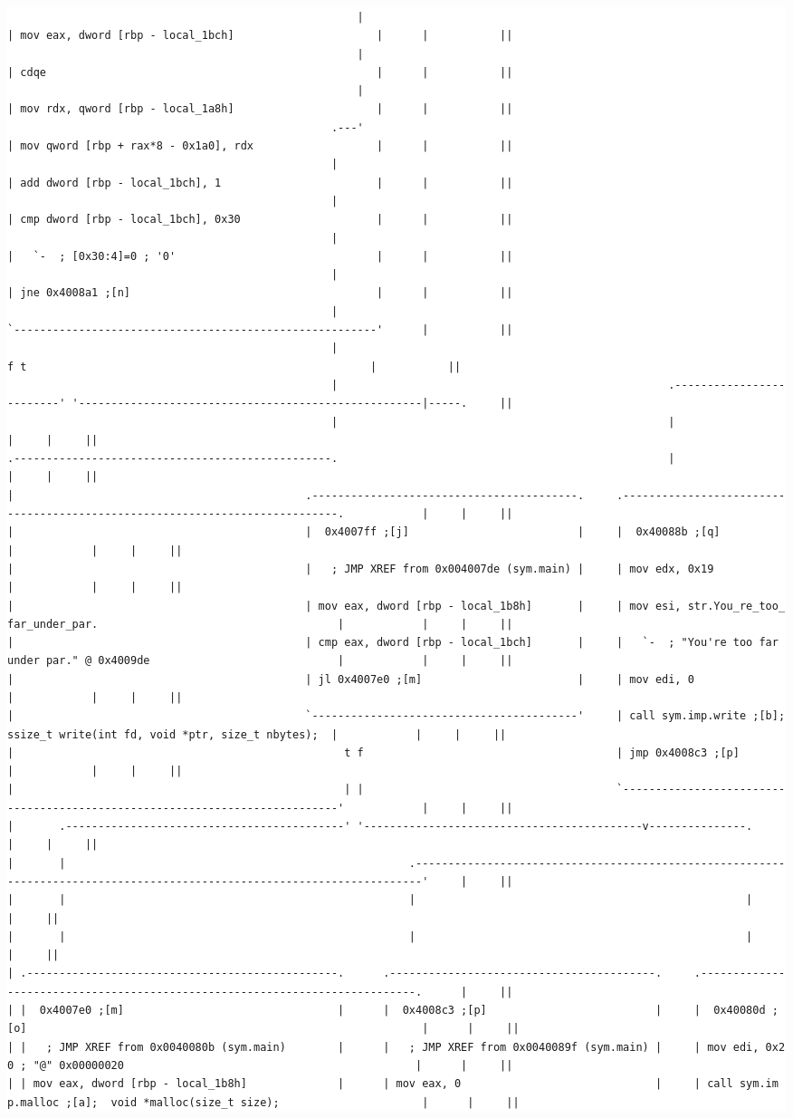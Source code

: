 ```
                                                      |                                                                 | mov eax, dword [rbp - local_1bch]                      |      |           ||
                                                      |                                                                 | cdqe                                                   |      |           ||
                                                      |                                                                 | mov rdx, qword [rbp - local_1a8h]                      |      |           ||
                                                  .---'                                                                 | mov qword [rbp + rax*8 - 0x1a0], rdx                   |      |           ||
                                                  |                                                                     | add dword [rbp - local_1bch], 1                        |      |           ||
                                                  |                                                                     | cmp dword [rbp - local_1bch], 0x30                     |      |           ||
                                                  |                                                                     |   `-  ; [0x30:4]=0 ; '0'                               |      |           ||
                                                  |                                                                     | jne 0x4008a1 ;[n]                                      |      |           ||
                                                  |                                                                     `--------------------------------------------------------'      |           ||
                                                  |                                                                             f t                                                     |           ||
                                                  |                                                   .-------------------------' '-----------------------------------------------------|-----.     ||
                                                  |                                                   |                                                                                 |     |     ||
.-------------------------------------------------.                                                   |                                                                                 |     |     ||
|                                             .-----------------------------------------.     .----------------------------------------------------------------------------.            |     |     ||
|                                             |  0x4007ff ;[j]                          |     |  0x40088b ;[q]                                                             |            |     |     ||
|                                             |   ; JMP XREF from 0x004007de (sym.main) |     | mov edx, 0x19                                                              |            |     |     ||
|                                             | mov eax, dword [rbp - local_1b8h]       |     | mov esi, str.You_re_too_far_under_par.                                     |            |     |     ||
|                                             | cmp eax, dword [rbp - local_1bch]       |     |   `-  ; "You're too far under par." @ 0x4009de                             |            |     |     ||
|                                             | jl 0x4007e0 ;[m]                        |     | mov edi, 0                                                                 |            |     |     ||
|                                             `-----------------------------------------'     | call sym.imp.write ;[b]; ssize_t write(int fd, void *ptr, size_t nbytes);  |            |     |     ||
|                                                   t f                                       | jmp 0x4008c3 ;[p]                                                          |            |     |     ||
|                                                   | |                                       `----------------------------------------------------------------------------'            |     |     ||
|       .-------------------------------------------' '-------------------------------------------v---------------.                                                                     |     |     ||
|       |                                                     .-------------------------------------------------------------------------------------------------------------------------'     |     ||
|       |                                                     |                                                   |                                                                           |     ||
|       |                                                     |                                                   |                                                                           |     ||
| .------------------------------------------------.      .-----------------------------------------.     .----------------------------------------------------------------------------.      |     ||
| |  0x4007e0 ;[m]                                 |      |  0x4008c3 ;[p]                          |     |  0x40080d ;[o]                                                             |      |     ||
| |   ; JMP XREF from 0x0040080b (sym.main)        |      |   ; JMP XREF from 0x0040089f (sym.main) |     | mov edi, 0x20 ; "@" 0x00000020                                             |      |     ||
| | mov eax, dword [rbp - local_1b8h]              |      | mov eax, 0                              |     | call sym.imp.malloc ;[a];  void *malloc(size_t size);                      |      |     ||
```